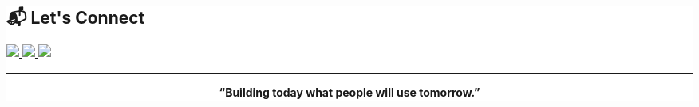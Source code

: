 
## 📬 Let's Connect

<p align="left">
  <a href="https://www.linkedin.com/in/darshil-padmani/" target="_blank">
    <img src="https://img.shields.io/badge/LinkedIn-Darshil%20Padmani-blue?style=for-the-badge&logo=linkedin"/>
  </a>
  <a href="mailto:darshilpadmani@gmail.com">
    <img src="https://img.shields.io/badge/Gmail-Contact-red?style=for-the-badge&logo=gmail"/>
  </a>
  <a href="https://www.leetcode.com/darshilpadmani" target="_blank">
    <img src="https://img.shields.io/badge/Leetcode-Profile-orange?style=for-the-badge&logo=leetcode"/>
  </a>
</p>

---

<p align="center"><b>“Building today what people will use tomorrow.”</b></p>

